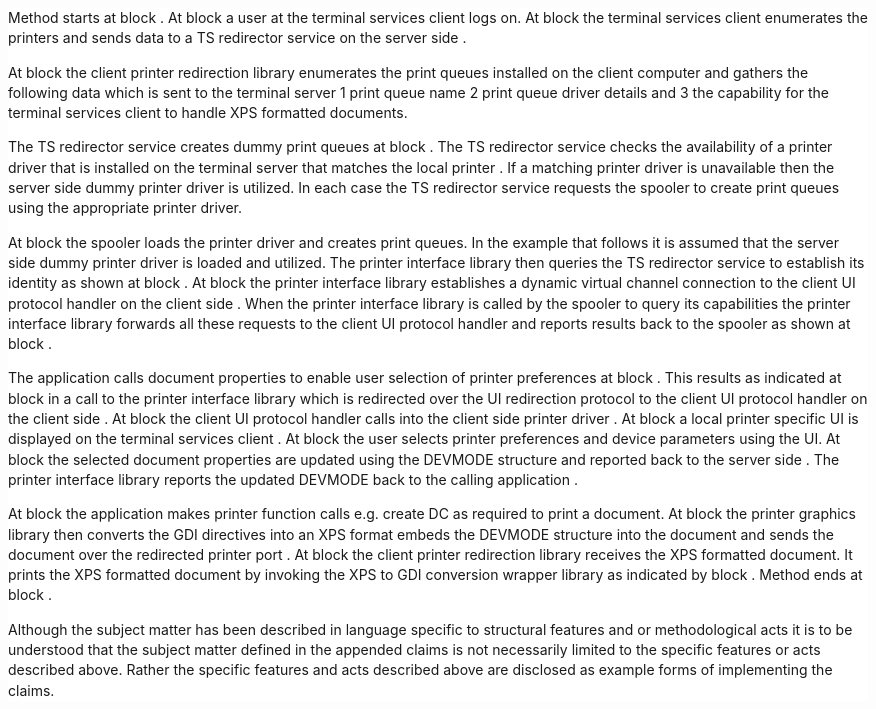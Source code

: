 Method starts at block . At block a user at the terminal services client logs on. At block the terminal services client enumerates the printers and sends data to a TS redirector service on the server side .

At block the client printer redirection library enumerates the print queues installed on the client computer and gathers the following data which is sent to the terminal server 1 print queue name 2 print queue driver details and 3 the capability for the terminal services client to handle XPS formatted documents.

The TS redirector service creates dummy print queues at block . The TS redirector service checks the availability of a printer driver that is installed on the terminal server that matches the local printer . If a matching printer driver is unavailable then the server side dummy printer driver is utilized. In each case the TS redirector service requests the spooler to create print queues using the appropriate printer driver.

At block the spooler loads the printer driver and creates print queues. In the example that follows it is assumed that the server side dummy printer driver is loaded and utilized. The printer interface library then queries the TS redirector service to establish its identity as shown at block . At block the printer interface library establishes a dynamic virtual channel connection to the client UI protocol handler on the client side . When the printer interface library is called by the spooler to query its capabilities the printer interface library forwards all these requests to the client UI protocol handler and reports results back to the spooler as shown at block .

The application calls document properties to enable user selection of printer preferences at block . This results as indicated at block in a call to the printer interface library which is redirected over the UI redirection protocol to the client UI protocol handler on the client side . At block the client UI protocol handler calls into the client side printer driver . At block a local printer specific UI is displayed on the terminal services client . At block the user selects printer preferences and device parameters using the UI. At block the selected document properties are updated using the DEVMODE structure and reported back to the server side . The printer interface library reports the updated DEVMODE back to the calling application .

At block the application makes printer function calls e.g. create DC as required to print a document. At block the printer graphics library then converts the GDI directives into an XPS format embeds the DEVMODE structure into the document and sends the document over the redirected printer port . At block the client printer redirection library receives the XPS formatted document. It prints the XPS formatted document by invoking the XPS to GDI conversion wrapper library as indicated by block . Method ends at block .

Although the subject matter has been described in language specific to structural features and or methodological acts it is to be understood that the subject matter defined in the appended claims is not necessarily limited to the specific features or acts described above. Rather the specific features and acts described above are disclosed as example forms of implementing the claims.


